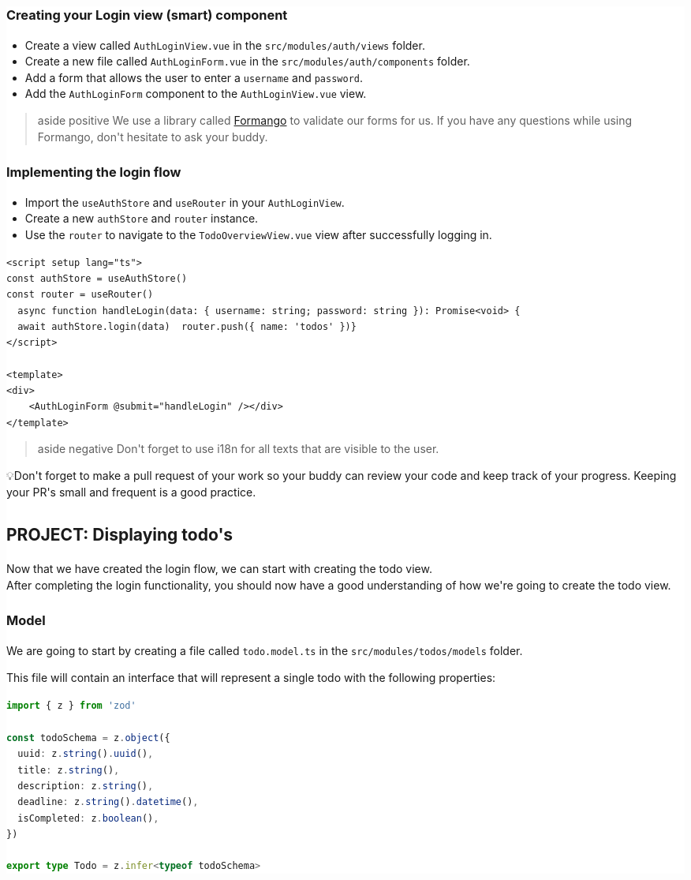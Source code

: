 ### Creating your Login view (smart) component  
  
- Create a view called `AuthLoginView.vue` in the `src/modules/auth/views` folder.  
- Create a new file called `AuthLoginForm.vue` in the `src/modules/auth/components` folder.  
- Add a form that allows the user to enter a `username` and `password`.  
- Add the `AuthLoginForm` component to the `AuthLoginView.vue` view.  

> aside positive
> We use a library called [Formango](https://wisemen-digital.github.io/vue-formango/) to validate our forms for us. If you have any questions while using Formango, don't hesitate to ask your buddy.
  
### Implementing the login flow  
  
- Import the `useAuthStore` and `useRouter` in your `AuthLoginView`.  
- Create a new `authStore` and `router` instance.  
- Use the `router` to navigate to the `TodoOverviewView.vue` view after successfully logging in.  
  
```vue  
<script setup lang="ts">  
const authStore = useAuthStore()  
const router = useRouter()  
  async function handleLogin(data: { username: string; password: string }): Promise<void> {  
  await authStore.login(data)  router.push({ name: 'todos' })}  
</script>  
  
<template>  
<div>  
    <AuthLoginForm @submit="handleLogin" /></div>  
</template>  
```  

> aside negative
> Don't forget to use i18n for all texts that are visible to the user.

💡Don't forget to make a pull request of your work so your buddy can review your code and keep track of your progress. Keeping your PR's small and frequent is a good practice.  
  
## PROJECT: Displaying todo's  
  
Now that we have created the login flow, we can start with creating the todo view.  
After completing the login functionality, you should now have a good understanding of how we're going to create the todo view.  
  
### Model  
We are going to start by creating a file called `todo.model.ts` in the `src/modules/todos/models` folder.  
  
This file will contain an interface that will represent a single todo with the following properties:  
```typescript  
import { z } from 'zod'  
  
const todoSchema = z.object({  
  uuid: z.string().uuid(),  
  title: z.string(),  
  description: z.string(),  
  deadline: z.string().datetime(),  
  isCompleted: z.boolean(),  
})  
  
export type Todo = z.infer<typeof todoSchema> 
```  
  
